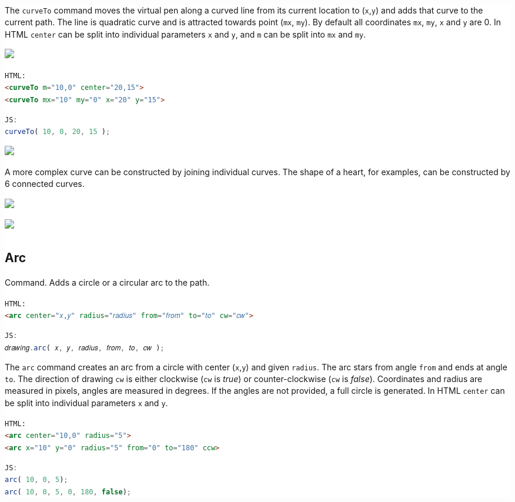 The `curveTo` command moves the virtual pen along a curved line from its current
location to (`x`,`y`) and adds that curve to the current path. The line is
quadratic curve and is attracted towards point (`mx`, `my`). By default all
coordinates `mx`, `my`, `x` and `y` are 0. In HTML `center` can be split into
individual parameters `x` and `y`, and `m` can be split into `mx` and `my`.

<img src="images/curveto.png">

```html
HTML:
<curveTo m="10,0" center="20,15">
<curveTo mx="10" my="0" x="20" y="15">
```
```js
JS:
curveTo( 10, 0, 20, 15 );
```

[<kbd><img src="../examples/snapshots/drawing-curveto.jpg" width="300"></kbd>](../examples/drawing-curveto.html)

A more complex curve can be constructed by joining individual curves. The shape
of a heart, for examples, can be constructed by 6 connected curves.

<img src="images/drawing-heart.png">

[<kbd><img src="../examples/snapshots/drawing-heart-point.jpg" width="300"></kbd>](../examples/drawing-heart-point.html)






## Arc

Command. Adds a circle оr a circular arc to the path.

```html
HTML:
<arc center="𝑥,𝑦" radius="𝑟𝑎𝑑𝑖𝑢𝑠" from="𝑓𝑟𝑜𝑚" to="𝑡𝑜" cw="𝑐𝑤">
```
```js
JS:
𝑑𝑟𝑎𝑤𝑖𝑛𝑔.arc( 𝑥, 𝑦, 𝑟𝑎𝑑𝑖𝑢𝑠, 𝑓𝑟𝑜𝑚, 𝑡𝑜, 𝑐𝑤 );
```

The `arc` command creates an arc from a circle with center (`x`,`y`) and given
`radius`. The arc stars from angle `from` and ends at angle `to`. The direction
of drawing `cw` is either clockwise (`cw` is *true*) or counter-clockwise (`cw`
is *false*). Coordinates and radius are measured in pixels, angles are measured
in degrees. If the angles are not provided, a full circle is generated. In HTML `center` can be split into individual parameters `x` and `y`.

```html
HTML:
<arc center="10,0" radius="5">
<arc x="10" y="0" radius="5" from="0" to="180" ccw>
```
```js
JS:
arc( 10, 0, 5);
arc( 10, 0, 5, 0, 180, false);
```
